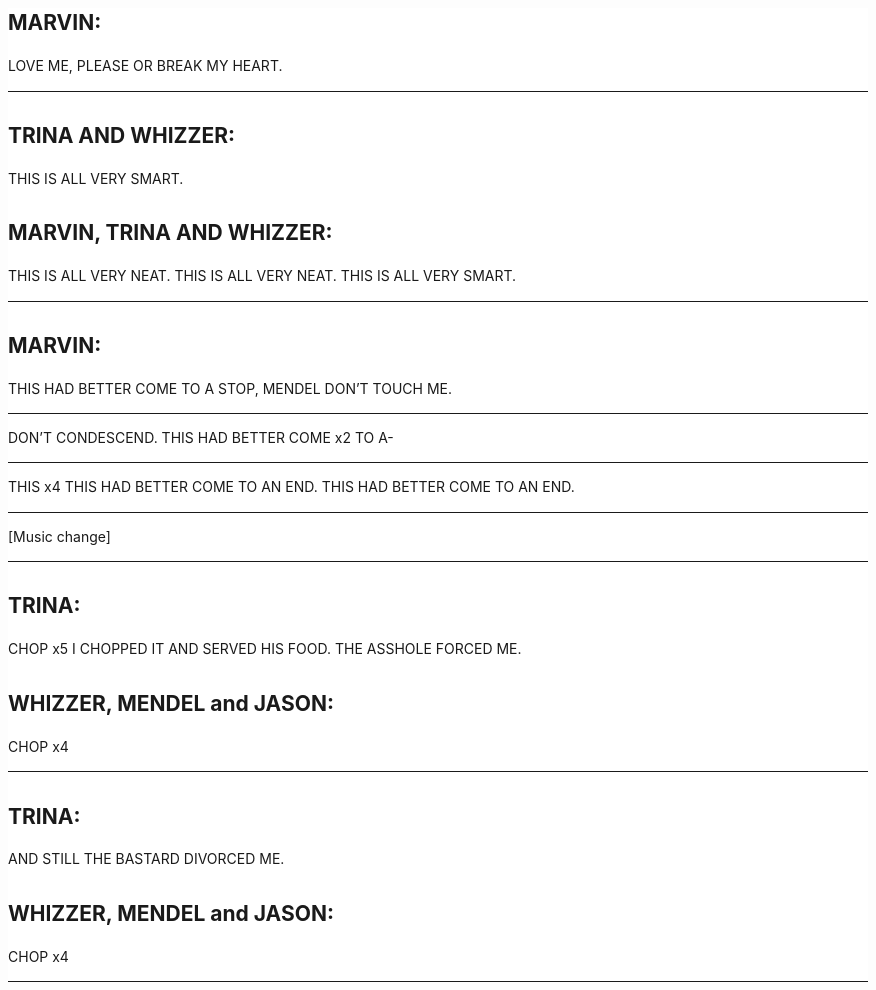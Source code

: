 ## MARVIN:
LOVE ME, PLEASE OR BREAK MY HEART.

---

## TRINA AND WHIZZER:
THIS IS ALL VERY SMART.

## MARVIN, TRINA AND WHIZZER:
THIS IS ALL VERY NEAT. 
THIS IS ALL VERY NEAT. THIS IS ALL VERY SMART.

---

## MARVIN:
THIS HAD BETTER COME TO A STOP, 
MENDEL DON’T TOUCH ME.

---

DON’T CONDESCEND.
THIS HAD BETTER COME x2 TO A-

---

THIS x4 THIS HAD BETTER COME TO AN END.
THIS HAD BETTER COME TO AN END.

---

[Music change]

---

## TRINA:
CHOP x5 I CHOPPED IT 
AND SERVED HIS FOOD. THE ASSHOLE FORCED ME.

## WHIZZER, MENDEL and JASON:
CHOP x4

---

## TRINA:
AND STILL THE BASTARD DIVORCED ME.

## WHIZZER, MENDEL and JASON:
CHOP x4

---

[//]: # (title settings—give the play a title and author name)
[//]: # (color settings—replace "character-_____" with a character name)
[//]: # (list of colors)
[//]: # (list of characters, in color)